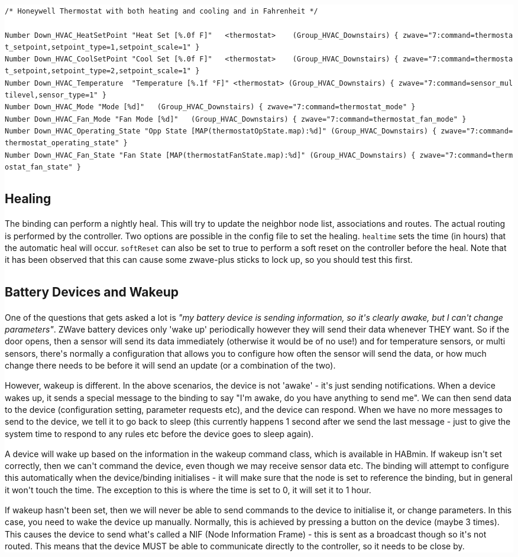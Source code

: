     /* Honeywell Thermostat with both heating and cooling and in Fahrenheit */

    Number Down_HVAC_HeatSetPoint "Heat Set [%.0f F]"	<thermostat>	(Group_HVAC_Downstairs)	{ zwave="7:command=thermostat_setpoint,setpoint_type=1,setpoint_scale=1" }
    Number Down_HVAC_CoolSetPoint "Cool Set [%.0f F]"	<thermostat>	(Group_HVAC_Downstairs)	{ zwave="7:command=thermostat_setpoint,setpoint_type=2,setpoint_scale=1" }
    Number Down_HVAC_Temperature  "Temperature [%.1f °F]" <thermostat> (Group_HVAC_Downstairs) { zwave="7:command=sensor_multilevel,sensor_type=1" }
    Number Down_HVAC_Mode "Mode [%d]"	(Group_HVAC_Downstairs)	{ zwave="7:command=thermostat_mode" }
    Number Down_HVAC_Fan_Mode "Fan Mode [%d]"	(Group_HVAC_Downstairs)	{ zwave="7:command=thermostat_fan_mode" }
    Number Down_HVAC_Operating_State "Opp State [MAP(thermostatOpState.map):%d]" (Group_HVAC_Downstairs) { zwave="7:command=thermostat_operating_state" }
    Number Down_HVAC_Fan_State "Fan State [MAP(thermostatFanState.map):%d]" (Group_HVAC_Downstairs)	{ zwave="7:command=thermostat_fan_state" }

## Healing
The binding can perform a nightly heal. This will try to update the neighbor node list, associations and routes. The actual routing is performed by the controller.
Two options are possible in the config file to set the healing. ```healtime``` sets the time (in hours) that the automatic heal will occur. ```softReset``` can also be set to true to perform a soft reset on the controller before the heal. Note that it has been observed that this can cause some zwave-plus sticks to lock up, so you should test this first.

## Battery Devices and Wakeup
One of the questions that gets asked a lot is _"my battery device is sending information, so it's clearly awake, but I can't change parameters"_. ZWave battery devices only 'wake up' periodically however they will send their data whenever THEY want. So if the door opens, then a sensor will send its data immediately (otherwise it would be of no use!) and for temperature sensors, or multi sensors, there's normally a configuration that allows you to configure how often the sensor will send the data, or how much change there needs to be before it will send an update (or a combination of the two).

However, wakeup is different. In the above scenarios, the device is not 'awake' - it's just sending notifications. When a device wakes up, it sends a special message to the binding to say "I'm awake, do you have anything to send me". We can then send data to the device (configuration setting, parameter requests etc), and the device can respond. When we have no more messages to send to the device, we tell it to go back to sleep (this currently happens 1 second after we send the last message - just to give the system time to respond to any rules etc before the device goes to sleep again).

A device will wake up based on the information in the wakeup command class, which is available in HABmin. If wakeup isn't set correctly, then we can't command the device, even though we may receive sensor data etc. The binding will attempt to configure this automatically when the device/binding initialises - it will make sure that the node is set to reference the binding, but in general it won't touch the time. The exception to this is where the time is set to 0, it will set it to 1 hour.

If wakeup hasn't been set, then we will never be able to send commands to the device to initialise it, or change parameters. In this case, you need to wake the device up manually. Normally, this is achieved by pressing a button on the device (maybe 3 times). This causes the device to send what's called a NIF (Node Information Frame) - this is sent as a broadcast though so it's not routed. This means that the device MUST be able to communicate directly to the controller, so it needs to be close by.
